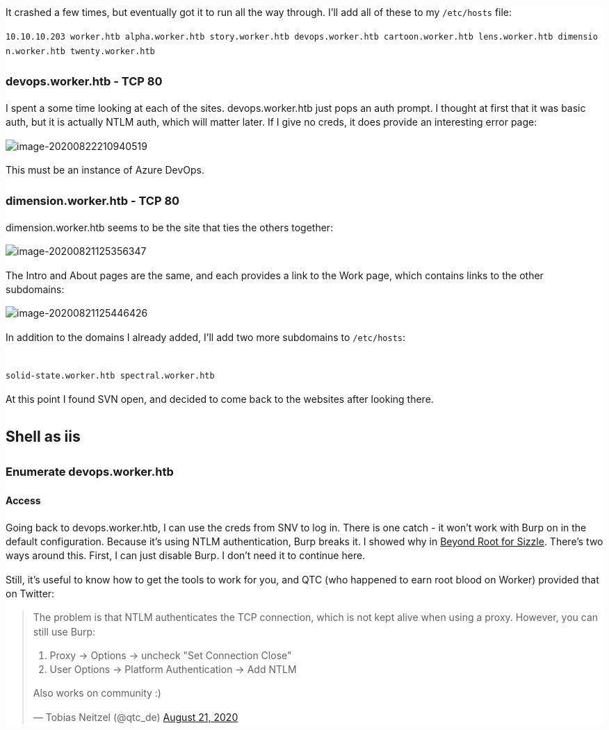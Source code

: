 It crashed a few times, but eventually got it to run all the way through. I’ll add all of these to my `/etc/hosts` file:

```
10.10.10.203 worker.htb alpha.worker.htb story.worker.htb devops.worker.htb cartoon.worker.htb lens.worker.htb dimension.worker.htb twenty.worker.htb

```

### devops.worker.htb - TCP 80

I spent a some time looking at each of the sites. devops.worker.htb just pops an auth prompt. I thought at first that it was basic auth, but it is actually NTLM auth, which will matter later. If I give no creds, it does provide an interesting error page:

![image-20200822210940519](https://0xdfimages.gitlab.io/img/image-20200822210940519.png)

This must be an instance of Azure DevOps.

### dimension.worker.htb - TCP 80

dimension.worker.htb seems to be the site that ties the others together:

![image-20200821125356347](https://0xdfimages.gitlab.io/img/image-20200821125356347.png)

The Intro and About pages are the same, and each provides a link to the Work page, which contains links to the other subdomains:

![image-20200821125446426](https://0xdfimages.gitlab.io/img/image-20200821125446426.png)

In addition to the domains I already added, I’ll add two more subdomains to `/etc/hosts`:

```

solid-state.worker.htb spectral.worker.htb

```

At this point I found SVN open, and decided to come back to the websites after looking there.

## Shell as iis

### Enumerate devops.worker.htb

#### Access

Going back to devops.worker.htb, I can use the creds from SNV to log in. There is one catch - it won’t work with Burp on in the default configuration. Because it’s using NTLM authentication, Burp breaks it. I showed why in [Beyond Root for Sizzle](/2019/06/01/htb-sizzle.html#beyond-root---ntlm-auth). There’s two ways around this. First, I can just disable Burp. I don’t need it to continue here.

Still, it’s useful to know how to get the tools to work for you, and QTC (who happened to earn root blood on Worker) provided that on Twitter:

> The problem is that NTLM authenticates the TCP connection, which is not kept alive when using a proxy. However, you can still use Burp:  
>   
> 1. Proxy -> Options -> uncheck "Set Connection Close"  
> 2. User Options -> Platform Authentication -> Add NTLM  
>   
> Also works on community :)
>
> — Tobias Neitzel (@qtc\_de) [August 21, 2020](https://twitter.com/qtc_de/status/1296925229189603328?ref_src=twsrc%5Etfw)
